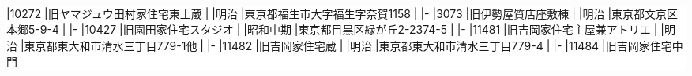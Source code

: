 |10272
|旧ヤマジュウ田村家住宅東土蔵
|
|明治
|東京都福生市大字福生字奈賀1158
|
|-
|3073
|旧伊勢屋質店座敷棟
|
|明治
|東京都文京区本郷5-9-4
|
|-
|10427
|旧園田家住宅スタジオ
|
|昭和中期
|東京都目黒区緑が丘2-2374-5
|
|-
|11481
|旧吉岡家住宅主屋兼アトリエ
|
|明治
|東京都東大和市清水三丁目779-1他
|
|-
|11482
|旧吉岡家住宅蔵
|
|明治
|東京都東大和市清水三丁目779-4
|
|-
|11484
|旧吉岡家住宅中門